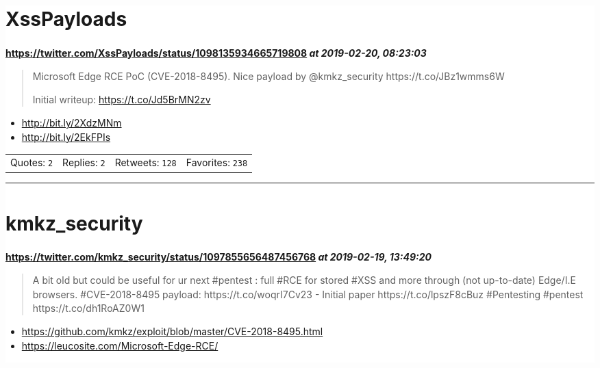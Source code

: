 
# XssPayloads
**https://twitter.com/XssPayloads/status/1098135934665719808 _at 2019-02-20, 08:23:03_**
<blockquote>
Microsoft Edge RCE PoC (CVE-2018-8495). Nice payload by @kmkz_security 
https://t.co/JBz1wmms6W

Initial  writeup: https://t.co/Jd5BrMN2zv
</blockquote>

* http://bit.ly/2XdzMNm
* http://bit.ly/2EkFPIs

<table><tr>
<td>Quotes: <code>2</code></td>
<td>Replies: <code>2</code></td>
<td>Retweets: <code>128</code></td>
<td>Favorites: <code>238</code></td>
</tr></table>

---

# kmkz_security
**https://twitter.com/kmkz_security/status/1097855656487456768 _at 2019-02-19, 13:49:20_**
<blockquote>
A bit old but could be useful for ur next #pentest : full #RCE for stored #XSS and more through (not up-to-date) Edge/I.E browsers. #CVE-2018-8495 payload: https://t.co/woqrI7Cv23  - Initial paper https://t.co/lpszF8cBuz  #Pentesting #pentest https://t.co/dh1RoAZ0W1
</blockquote>

* https://github.com/kmkz/exploit/blob/master/CVE-2018-8495.html
* https://leucosite.com/Microsoft-Edge-RCE/

<table><tr>